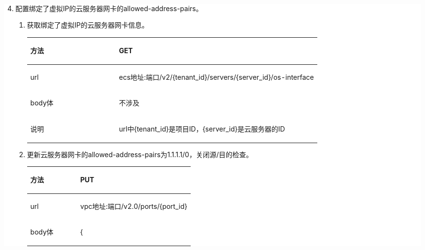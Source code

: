 4.  配置绑定了虚拟IP的云服务器网卡的allowed-address-pairs。
    1.  获取绑定了虚拟IP的云服务器网卡信息。

        <a name="table541261532510"></a>
        <table><thead align="left"><tr id="row12447191512252"><th class="cellrowborder" valign="top" width="30.53%" id="mcps1.1.3.1.1"><p id="p74471415122518"><a name="p74471415122518"></a><a name="p74471415122518"></a>方法</p>
        </th>
        <th class="cellrowborder" valign="top" width="69.47%" id="mcps1.1.3.1.2"><p id="p944731515252"><a name="p944731515252"></a><a name="p944731515252"></a>GET</p>
        </th>
        </tr>
        </thead>
        <tbody><tr id="row114471215172520"><td class="cellrowborder" valign="top" width="30.53%" headers="mcps1.1.3.1.1 "><p id="p1744741532513"><a name="p1744741532513"></a><a name="p1744741532513"></a>url</p>
        </td>
        <td class="cellrowborder" valign="top" width="69.47%" headers="mcps1.1.3.1.2 "><p id="p11447101510259"><a name="p11447101510259"></a><a name="p11447101510259"></a>ecs地址:端口/v2/{tenant_id}/servers/{server_id}/os-interface</p>
        </td>
        </tr>
        <tr id="row244713153255"><td class="cellrowborder" valign="top" width="30.53%" headers="mcps1.1.3.1.1 "><p id="p15447161518259"><a name="p15447161518259"></a><a name="p15447161518259"></a>body体</p>
        </td>
        <td class="cellrowborder" valign="top" width="69.47%" headers="mcps1.1.3.1.2 "><p id="p164471715102513"><a name="p164471715102513"></a><a name="p164471715102513"></a>不涉及</p>
        </td>
        </tr>
        <tr id="row184471815172517"><td class="cellrowborder" valign="top" width="30.53%" headers="mcps1.1.3.1.1 "><p id="p2044711519258"><a name="p2044711519258"></a><a name="p2044711519258"></a>说明</p>
        </td>
        <td class="cellrowborder" valign="top" width="69.47%" headers="mcps1.1.3.1.2 "><p id="p3448181513253"><a name="p3448181513253"></a><a name="p3448181513253"></a>url中{tenant_id}是项目ID，{server_id}是云服务器的ID</p>
        </td>
        </tr>
        </tbody>
        </table>

    2.  更新云服务器网卡的allowed-address-pairs为1.1.1.1/0，关闭源/目的检查。

        <a name="table424494318250"></a>
        <table><thead align="left"><tr id="row122889436257"><th class="cellrowborder" valign="top" width="30.53%" id="mcps1.1.3.1.1"><p id="p72882043142512"><a name="p72882043142512"></a><a name="p72882043142512"></a>方法</p>
        </th>
        <th class="cellrowborder" valign="top" width="69.47%" id="mcps1.1.3.1.2"><p id="p328864362516"><a name="p328864362516"></a><a name="p328864362516"></a>PUT</p>
        </th>
        </tr>
        </thead>
        <tbody><tr id="row15288104318254"><td class="cellrowborder" valign="top" width="30.53%" headers="mcps1.1.3.1.1 "><p id="p15288543202512"><a name="p15288543202512"></a><a name="p15288543202512"></a>url</p>
        </td>
        <td class="cellrowborder" valign="top" width="69.47%" headers="mcps1.1.3.1.2 "><p id="p828824332512"><a name="p828824332512"></a><a name="p828824332512"></a>vpc地址:端口/v2.0/ports/{port_id}</p>
        </td>
        </tr>
        <tr id="row1528816430253"><td class="cellrowborder" valign="top" width="30.53%" headers="mcps1.1.3.1.1 "><p id="p1228864382510"><a name="p1228864382510"></a><a name="p1228864382510"></a>body体</p>
        </td>
        <td class="cellrowborder" valign="top" width="69.47%" headers="mcps1.1.3.1.2 "><p id="p9288164342517"><a name="p9288164342517"></a><a name="p9288164342517"></a>{</p>